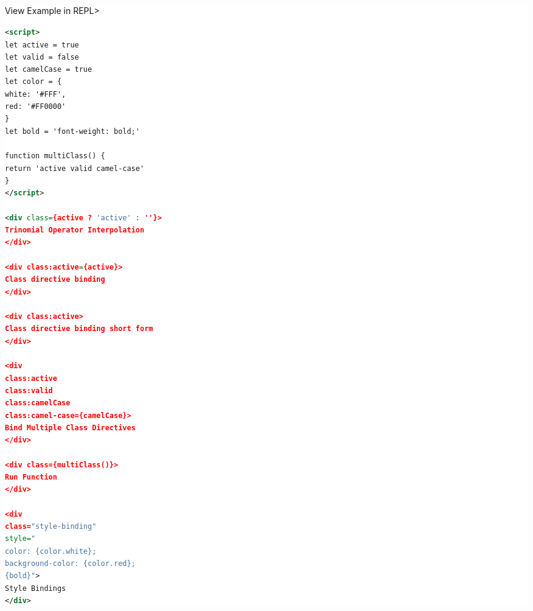 View Example in REPL>


```xml
<script>
let active = true
let valid = false
let camelCase = true
let color = {
white: '#FFF',
red: '#FF0000'
}
let bold = 'font-weight: bold;'

function multiClass() {
return 'active valid camel-case'
}
</script>

<div class={active ? 'active' : ''}>
Trinomial Operator Interpolation
</div>

<div class:active={active}>
Class directive binding
</div>

<div class:active>
Class directive binding short form
</div>

<div
class:active
class:valid
class:camelCase
class:camel-case={camelCase}>
Bind Multiple Class Directives
</div>

<div class={multiClass()}>
Run Function
</div>

<div
class="style-binding"
style="
color: {color.white};
background-color: {color.red};
{bold}">
Style Bindings
</div>

```
